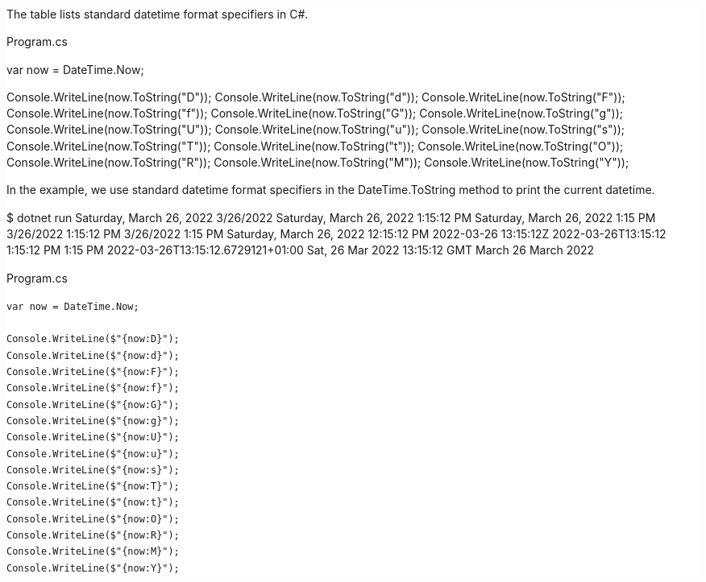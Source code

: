 
The table lists standard datetime format specifiers in C#.

Program.cs
  

var now = DateTime.Now;

Console.WriteLine(now.ToString("D"));
Console.WriteLine(now.ToString("d"));
Console.WriteLine(now.ToString("F"));
Console.WriteLine(now.ToString("f"));
Console.WriteLine(now.ToString("G"));
Console.WriteLine(now.ToString("g"));
Console.WriteLine(now.ToString("U"));
Console.WriteLine(now.ToString("u"));
Console.WriteLine(now.ToString("s"));
Console.WriteLine(now.ToString("T"));
Console.WriteLine(now.ToString("t"));
Console.WriteLine(now.ToString("O"));
Console.WriteLine(now.ToString("R"));
Console.WriteLine(now.ToString("M"));
Console.WriteLine(now.ToString("Y"));

In the example, we use standard datetime format specifiers in the
DateTime.ToString method to print the current datetime.

$ dotnet run 
Saturday, March 26, 2022
3/26/2022
Saturday, March 26, 2022 1:15:12 PM
Saturday, March 26, 2022 1:15 PM
3/26/2022 1:15:12 PM
3/26/2022 1:15 PM
Saturday, March 26, 2022 12:15:12 PM
2022-03-26 13:15:12Z
2022-03-26T13:15:12
1:15:12 PM
1:15 PM
2022-03-26T13:15:12.6729121+01:00
Sat, 26 Mar 2022 13:15:12 GMT
March 26
March 2022

Program.cs
  

```
var now = DateTime.Now;

Console.WriteLine($"{now:D}");
Console.WriteLine($"{now:d}");
Console.WriteLine($"{now:F}");
Console.WriteLine($"{now:f}");
Console.WriteLine($"{now:G}");
Console.WriteLine($"{now:g}");
Console.WriteLine($"{now:U}");
Console.WriteLine($"{now:u}");
Console.WriteLine($"{now:s}");
Console.WriteLine($"{now:T}");
Console.WriteLine($"{now:t}");
Console.WriteLine($"{now:O}");
Console.WriteLine($"{now:R}");
Console.WriteLine($"{now:M}");
Console.WriteLine($"{now:Y}");

```
